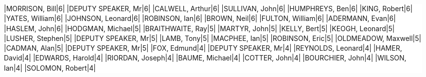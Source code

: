 |MORRISON, Bill|6|
|DEPUTY SPEAKER, Mr|6|
|CALWELL, Arthur|6|
|SULLIVAN, John|6|
|HUMPHREYS, Ben|6|
|KING, Robert|6|
|YATES, William|6|
|JOHNSON, Leonard|6|
|ROBINSON, Ian|6|
|BROWN, Neil|6|
|FULTON, William|6|
|ADERMANN, Evan|6|
|HASLEM, John|6|
|HODGMAN, Michael|5|
|BRAITHWAITE, Ray|5|
|MARTYR, John|5|
|KELLY, Bert|5|
|KEOGH, Leonard|5|
|LUSHER, Stephen|5|
|DEPUTY SPEAKER, Mr|5|
|LAMB, Tony|5|
|MACPHEE, Ian|5|
|ROBINSON, Eric|5|
|OLDMEADOW, Maxwell|5|
|CADMAN, Alan|5|
|DEPUTY SPEAKER, Mr|5|
|FOX, Edmund|4|
|DEPUTY SPEAKER, Mr|4|
|REYNOLDS, Leonard|4|
|HAMER, David|4|
|EDWARDS, Harold|4|
|RIORDAN, Joseph|4|
|BAUME, Michael|4|
|COTTER, John|4|
|BOURCHIER, John|4|
|WILSON, Ian|4|
|SOLOMON, Robert|4|